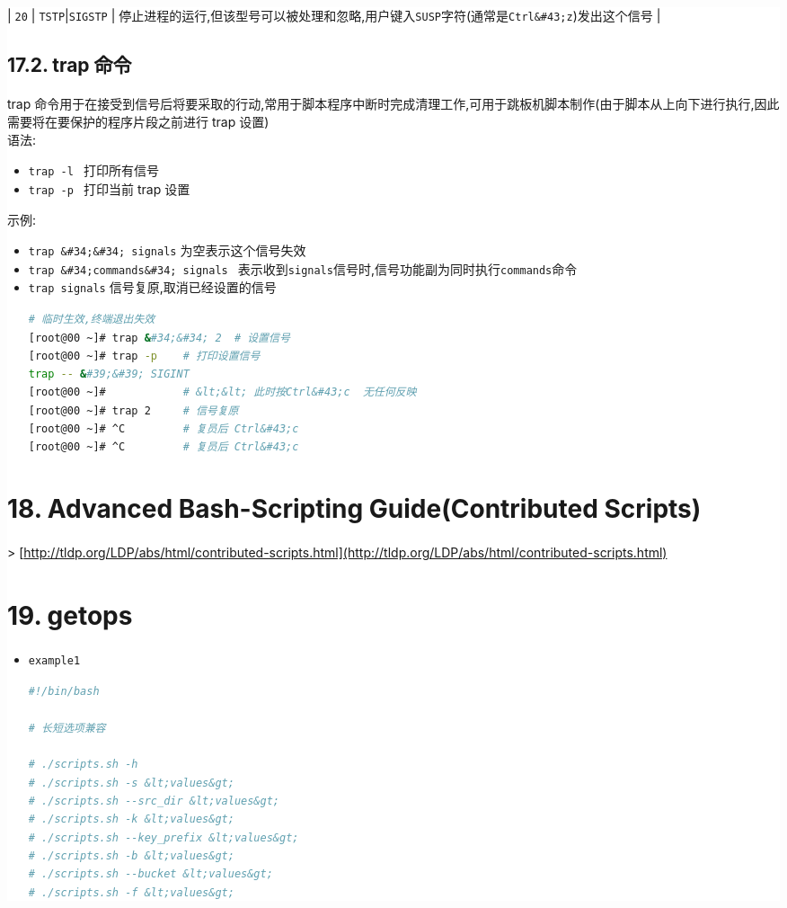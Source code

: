 | `20` | `TSTP`\|`SIGSTP`  | 停止进程的运行,但该型号可以被处理和忽略,用户键入`SUSP`字符(通常是`Ctrl&#43;z`)发出这个信号 |

## 17.2. trap 命令

trap 命令用于在接受到信号后将要采取的行动,常用于脚本程序中断时完成清理工作,可用于跳板机脚本制作(由于脚本从上向下进行执行,因此需要将在要保护的程序片段之前进行 trap 设置)  
 语法:

- `trap -l ` 打印所有信号
- `trap -p ` 打印当前 trap 设置

示例:

- `trap &#34;&#34; signals` 为空表示这个信号失效
- `trap &#34;commands&#34; signals ` 表示收到`signals`信号时,信号功能副为同时执行`commands`命令
- `trap signals` 信号复原,取消已经设置的信号
    ```bash
    # 临时生效,终端退出失效
    [root@00 ~]# trap &#34;&#34; 2  # 设置信号
    [root@00 ~]# trap -p    # 打印设置信号
    trap -- &#39;&#39; SIGINT
    [root@00 ~]#            # &lt;&lt; 此时按Ctrl&#43;c  无任何反映
    [root@00 ~]# trap 2     # 信号复原
    [root@00 ~]# ^C         # 复员后 Ctrl&#43;c
    [root@00 ~]# ^C         # 复员后 Ctrl&#43;c
    ```

# 18. Advanced Bash-Scripting Guide(Contributed Scripts)

&gt; [http://tldp.org/LDP/abs/html/contributed-scripts.html](http://tldp.org/LDP/abs/html/contributed-scripts.html)

# 19. getops
- `example1`
    ```bash
    #!/bin/bash

    # 长短选项兼容

    # ./scripts.sh -h
    # ./scripts.sh -s &lt;values&gt;
    # ./scripts.sh --src_dir &lt;values&gt;
    # ./scripts.sh -k &lt;values&gt; 
    # ./scripts.sh --key_prefix &lt;values&gt;
    # ./scripts.sh -b &lt;values&gt;
    # ./scripts.sh --bucket &lt;values&gt;
    # ./scripts.sh -f &lt;values&gt;